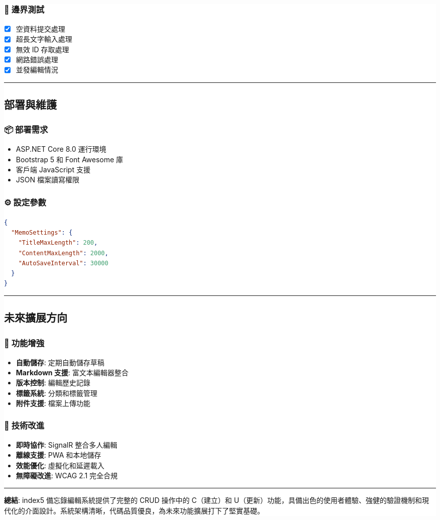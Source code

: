 ### 🧪 **邊界測試**
- [x] 空資料提交處理
- [x] 超長文字輸入處理
- [x] 無效 ID 存取處理
- [x] 網路錯誤處理
- [x] 並發編輯情況

---

## 部署與維護

### 📦 **部署需求**
- ASP.NET Core 8.0 運行環境
- Bootstrap 5 和 Font Awesome 庫
- 客戶端 JavaScript 支援
- JSON 檔案讀寫權限

### ⚙️ **設定參數**
```json
{
  "MemoSettings": {
    "TitleMaxLength": 200,
    "ContentMaxLength": 2000,
    "AutoSaveInterval": 30000
  }
}
```

---

## 未來擴展方向

### 🚀 **功能增強**
- **自動儲存**: 定期自動儲存草稿
- **Markdown 支援**: 富文本編輯器整合
- **版本控制**: 編輯歷史記錄
- **標籤系統**: 分類和標籤管理
- **附件支援**: 檔案上傳功能

### 🎯 **技術改進**
- **即時協作**: SignalR 整合多人編輯
- **離線支援**: PWA 和本地儲存
- **效能優化**: 虛擬化和延遲載入
- **無障礙改進**: WCAG 2.1 完全合規

---

**總結**: index5 備忘錄編輯系統提供了完整的 CRUD 操作中的 C（建立）和 U（更新）功能，具備出色的使用者體驗、強健的驗證機制和現代化的介面設計。系統架構清晰，代碼品質優良，為未來功能擴展打下了堅實基礎。
